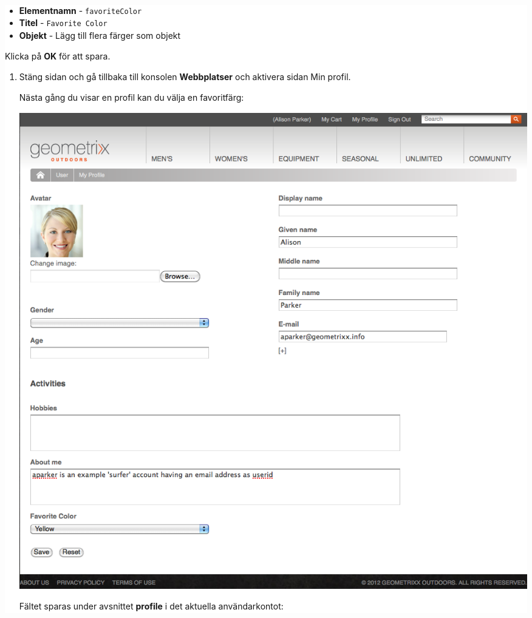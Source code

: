    * **Elementnamn** - `favoriteColor`
   * **Titel** - `Favorite Color`
   * **Objekt** - Lägg till flera färger som objekt

   Klicka på **OK** för att spara.

1. Stäng sidan och gå tillbaka till konsolen **Webbplatser** och aktivera sidan Min profil.

   Nästa gång du visar en profil kan du välja en favoritfärg:

   ![Alison Parker&#39;s favorite color sample field](assets/aparkerfavcolour.png)

   Fältet sparas under avsnittet **profile** i det aktuella användarkontot:
